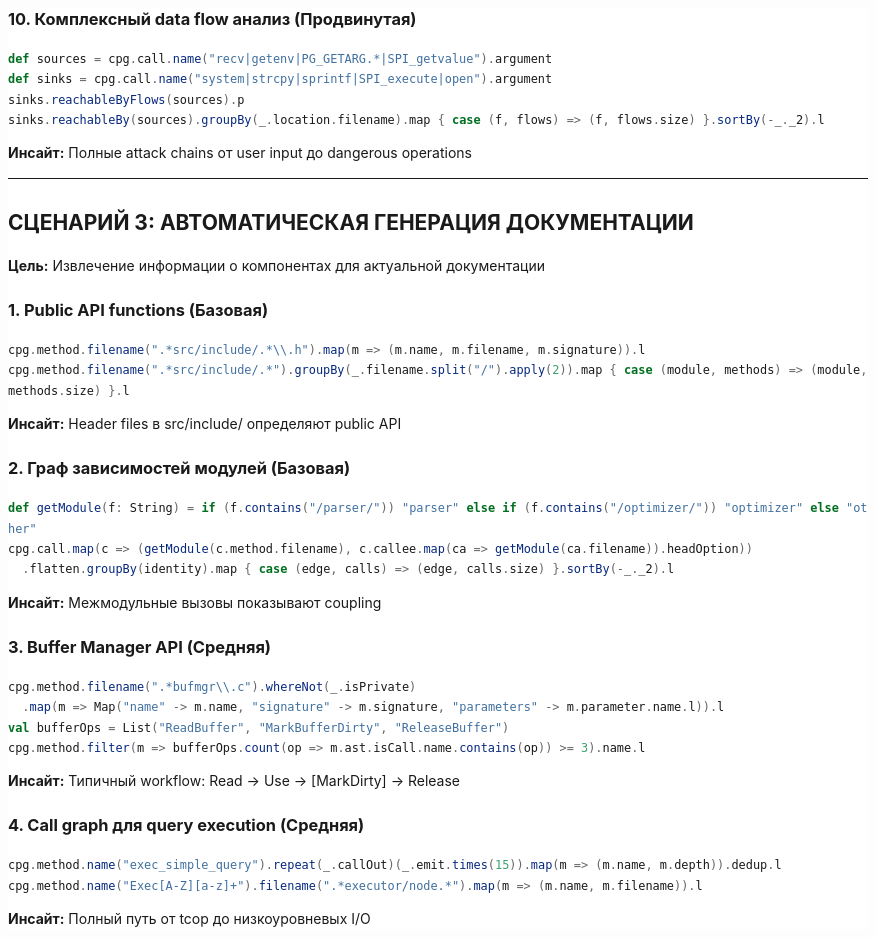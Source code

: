 ### 10. Комплексный data flow анализ (Продвинутая)
```scala
def sources = cpg.call.name("recv|getenv|PG_GETARG.*|SPI_getvalue").argument
def sinks = cpg.call.name("system|strcpy|sprintf|SPI_execute|open").argument
sinks.reachableByFlows(sources).p
sinks.reachableBy(sources).groupBy(_.location.filename).map { case (f, flows) => (f, flows.size) }.sortBy(-_._2).l
```
**Инсайт:** Полные attack chains от user input до dangerous operations

---

## СЦЕНАРИЙ 3: АВТОМАТИЧЕСКАЯ ГЕНЕРАЦИЯ ДОКУМЕНТАЦИИ

**Цель:** Извлечение информации о компонентах для актуальной документации

### 1. Public API functions (Базовая)
```scala
cpg.method.filename(".*src/include/.*\\.h").map(m => (m.name, m.filename, m.signature)).l
cpg.method.filename(".*src/include/.*").groupBy(_.filename.split("/").apply(2)).map { case (module, methods) => (module, methods.size) }.l
```
**Инсайт:** Header files в src/include/ определяют public API

### 2. Граф зависимостей модулей (Базовая)
```scala
def getModule(f: String) = if (f.contains("/parser/")) "parser" else if (f.contains("/optimizer/")) "optimizer" else "other"
cpg.call.map(c => (getModule(c.method.filename), c.callee.map(ca => getModule(ca.filename)).headOption))
  .flatten.groupBy(identity).map { case (edge, calls) => (edge, calls.size) }.sortBy(-_._2).l
```
**Инсайт:** Межмодульные вызовы показывают coupling

### 3. Buffer Manager API (Средняя)
```scala
cpg.method.filename(".*bufmgr\\.c").whereNot(_.isPrivate)
  .map(m => Map("name" -> m.name, "signature" -> m.signature, "parameters" -> m.parameter.name.l)).l
val bufferOps = List("ReadBuffer", "MarkBufferDirty", "ReleaseBuffer")
cpg.method.filter(m => bufferOps.count(op => m.ast.isCall.name.contains(op)) >= 3).name.l
```
**Инсайт:** Типичный workflow: Read → Use → [MarkDirty] → Release

### 4. Call graph для query execution (Средняя)
```scala
cpg.method.name("exec_simple_query").repeat(_.callOut)(_.emit.times(15)).map(m => (m.name, m.depth)).dedup.l
cpg.method.name("Exec[A-Z][a-z]+").filename(".*executor/node.*").map(m => (m.name, m.filename)).l
```
**Инсайт:** Полный путь от tcop до низкоуровневых I/O
